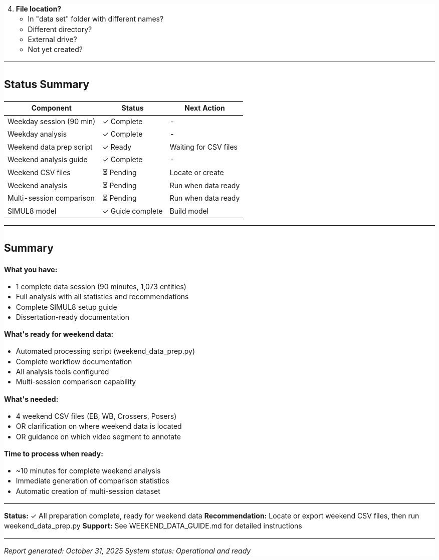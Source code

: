 4. **File location?**
   - In "data set" folder with different names?
   - Different directory?
   - External drive?
   - Not yet created?

---

## Status Summary

| Component | Status | Next Action |
|-----------|--------|-------------|
| Weekday session (90 min) | ✓ Complete | - |
| Weekday analysis | ✓ Complete | - |
| Weekend data prep script | ✓ Ready | Waiting for CSV files |
| Weekend analysis guide | ✓ Complete | - |
| Weekend CSV files | ⏳ Pending | Locate or create |
| Weekend analysis | ⏳ Pending | Run when data ready |
| Multi-session comparison | ⏳ Pending | Run when data ready |
| SIMUL8 model | ✓ Guide complete | Build model |

---

## Summary

**What you have:**
- 1 complete data session (90 minutes, 1,073 entities)
- Full analysis with all statistics and recommendations
- Complete SIMUL8 setup guide
- Dissertation-ready documentation

**What's ready for weekend data:**
- Automated processing script (weekend_data_prep.py)
- Complete workflow documentation
- All analysis tools configured
- Multi-session comparison capability

**What's needed:**
- 4 weekend CSV files (EB, WB, Crossers, Posers)
- OR clarification on where weekend data is located
- OR guidance on which video segment to annotate

**Time to process when ready:**
- ~10 minutes for complete weekend analysis
- Immediate generation of comparison statistics
- Automatic creation of multi-session dataset

---

**Status:** ✓ All preparation complete, ready for weekend data
**Recommendation:** Locate or export weekend CSV files, then run weekend_data_prep.py
**Support:** See WEEKEND_DATA_GUIDE.md for detailed instructions

---

*Report generated: October 31, 2025*
*System status: Operational and ready*
